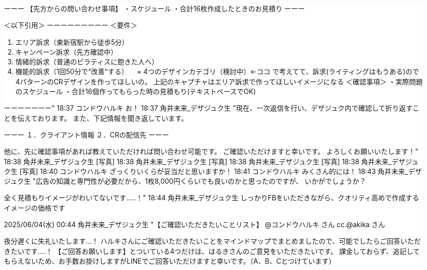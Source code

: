 ーーー
【先方からの問い合わせ事項】
・スケジュール
・合計16枚作成したときのお見積り
ーーー


＜以下引用＞
ーーーーーーーーー
＜要件＞
1. エリア訴求（東新宿駅から徒歩5分）
2. キャンペーン訴求（先方確認中）
3. 情緒的訴求（普通のピラティスに飽きた人へ）
4. 機能的訴求（1回50分で“改善“する）
　×
4つのデザインカテゴリ（検討中）←ココ
で考えてて、訴求(ライティングはもうある)ので4パターンのCRデザインを作ってほしいの。
上記のキャプチャはエリア訴求で作ってほしいイメージになる
＜確認事項＞
・実際問題のスケジュール
・合計16個作ってもらった時の見積もり(テキストベースでOK)

ーーーーーーー"
18:37	コンドウハルキ	お！
18:37	角井未来_デザジュク生	"現在、一次返信を行い、デザジュク内で確認して折り返すことを伝えております。
また、下記情報を聞き返しています。

ーーー
１．クライアント情報
２．CRの配信先
ーーー

他に、先に確認事項があれば教えていただければ問い合わせ可能です。
ご確認いただけますと幸いです。
よろしくお願いいたします！"
18:38	角井未来_デザジュク生	[写真]
18:38	角井未来_デザジュク生	[写真]
18:38	角井未来_デザジュク生	[写真]
18:38	角井未来_デザジュク生	[写真]
18:40	コンドウハルキ	ざっくりいくらが妥当だと思いますか！
18:41	コンドウハルキ	みくさん的には！
18:43	角井未来_デザジュク生	"広告の知識と専門性が必要だから、1枚8,000円くらいでも良いのかと思ったのですが、
いかがでしょうか？

全く見積もりイメージがわいてないです.....！"
18:44	角井未来_デザジュク生	しっかりFBをいただきながら、クオリティ高めで作成するイメージの価格です

2025/06/04(水)
00:44	角井未来_デザジュク生	"【ご確認いただきたいことリスト】
@コンドウハルキ さん
cc.@akika さん

夜分遅くに失礼いたします...！
ハルキさんにご確認いただきたいことをマインドマップでまとめましたので、可能でしたらご回答いただきたいです....！
【ご回答お願いします】とついている4つだけは、はるきさんのご意見をいただきたいです。
課金しておらず、追記してもらえないため、お手数お掛けしますがLINEでご回答いただけますと幸いです。（A、B、Cとつけています）
